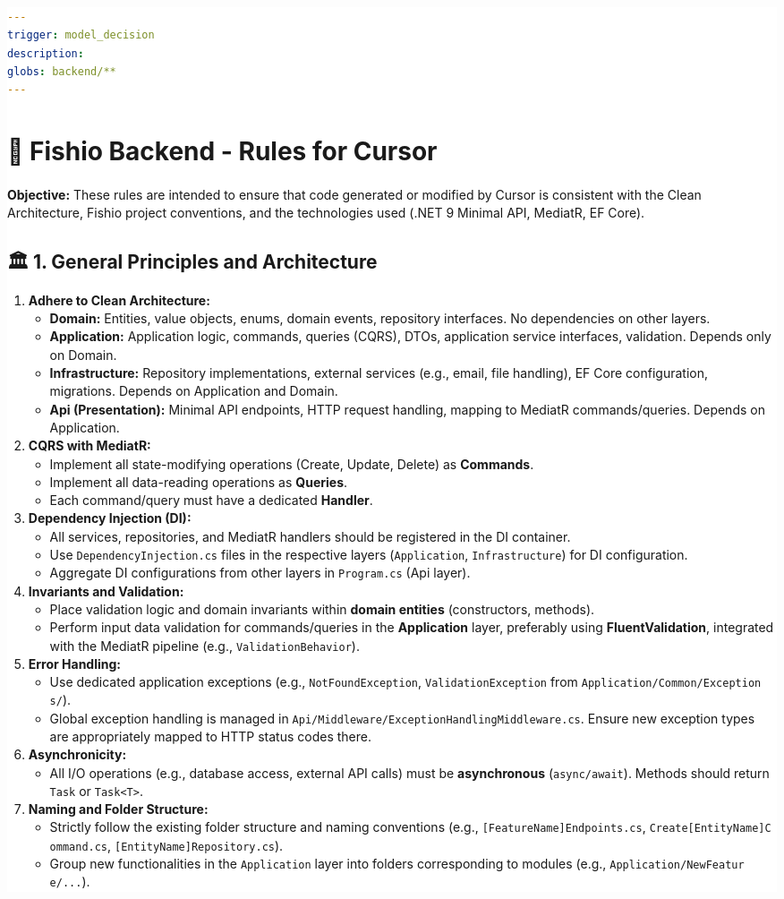 ```yaml
---
trigger: model_decision
description:
globs: backend/**
---
```


# 🎣 Fishio Backend - Rules for Cursor

**Objective:** These rules are intended to ensure that code generated or modified by Cursor is consistent with the Clean Architecture, Fishio project conventions, and the technologies used (.NET 9 Minimal API, MediatR, EF Core).

## 🏛️ 1. General Principles and Architecture

1.  **Adhere to Clean Architecture:**
    - **Domain:** Entities, value objects, enums, domain events, repository interfaces. No dependencies on other layers.
    - **Application:** Application logic, commands, queries (CQRS), DTOs, application service interfaces, validation. Depends only on Domain.
    - **Infrastructure:** Repository implementations, external services (e.g., email, file handling), EF Core configuration, migrations. Depends on Application and Domain.
    - **Api (Presentation):** Minimal API endpoints, HTTP request handling, mapping to MediatR commands/queries. Depends on Application.
2.  **CQRS with MediatR:**
    - Implement all state-modifying operations (Create, Update, Delete) as **Commands**.
    - Implement all data-reading operations as **Queries**.
    - Each command/query must have a dedicated **Handler**.
3.  **Dependency Injection (DI):**
    - All services, repositories, and MediatR handlers should be registered in the DI container.
    - Use `DependencyInjection.cs` files in the respective layers (`Application`, `Infrastructure`) for DI configuration.
    - Aggregate DI configurations from other layers in `Program.cs` (Api layer).
4.  **Invariants and Validation:**
    - Place validation logic and domain invariants within **domain entities** (constructors, methods).
    - Perform input data validation for commands/queries in the **Application** layer, preferably using **FluentValidation**, integrated with the MediatR pipeline (e.g., `ValidationBehavior`).
5.  **Error Handling:**
    - Use dedicated application exceptions (e.g., `NotFoundException`, `ValidationException` from `Application/Common/Exceptions/`).
    - Global exception handling is managed in `Api/Middleware/ExceptionHandlingMiddleware.cs`. Ensure new exception types are appropriately mapped to HTTP status codes there.
6.  **Asynchronicity:**
    - All I/O operations (e.g., database access, external API calls) must be **asynchronous** (`async/await`). Methods should return `Task` or `Task<T>`.
7.  **Naming and Folder Structure:**
    - Strictly follow the existing folder structure and naming conventions (e.g., `[FeatureName]Endpoints.cs`, `Create[EntityName]Command.cs`, `[EntityName]Repository.cs`).
    - Group new functionalities in the `Application` layer into folders corresponding to modules (e.g., `Application/NewFeature/...`).
